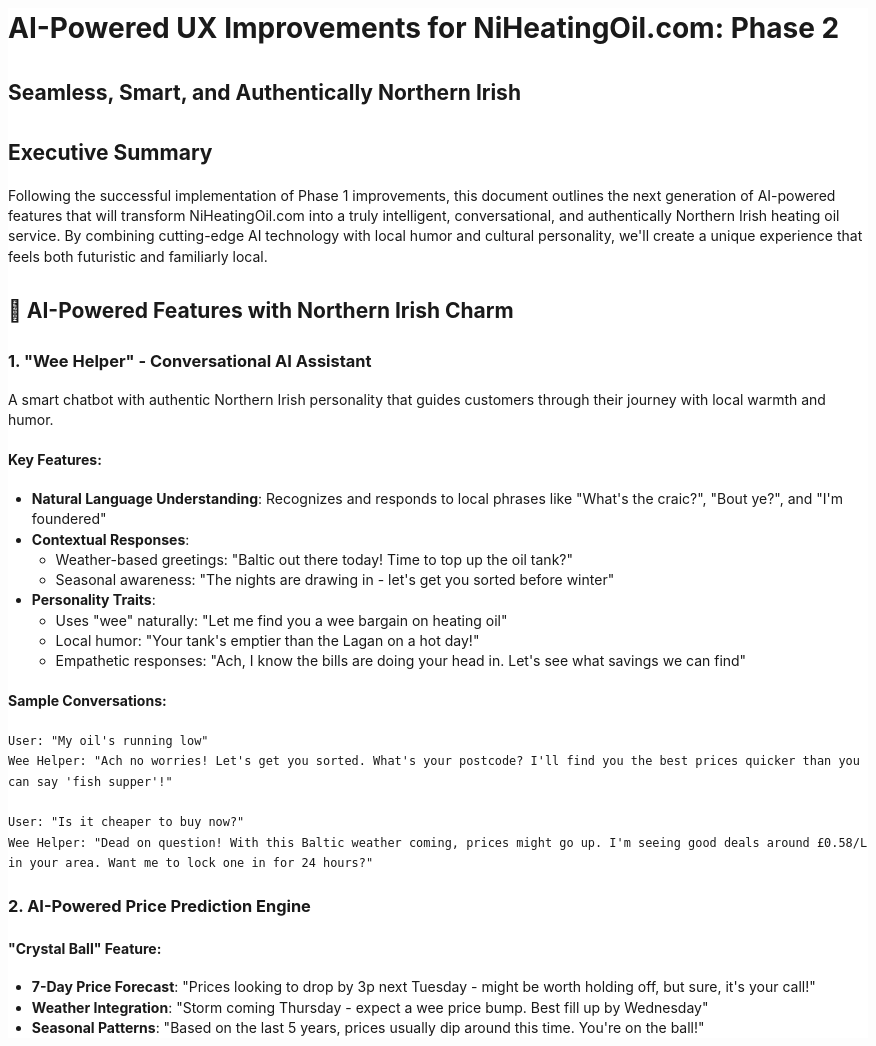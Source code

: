 # AI-Powered UX Improvements for NiHeatingOil.com: Phase 2
## Seamless, Smart, and Authentically Northern Irish

## Executive Summary

Following the successful implementation of Phase 1 improvements, this document outlines the next generation of AI-powered features that will transform NiHeatingOil.com into a truly intelligent, conversational, and authentically Northern Irish heating oil service. By combining cutting-edge AI technology with local humor and cultural personality, we'll create a unique experience that feels both futuristic and familiarly local.

## 🤖 AI-Powered Features with Northern Irish Charm

### 1. **"Wee Helper" - Conversational AI Assistant**

A smart chatbot with authentic Northern Irish personality that guides customers through their journey with local warmth and humor.

#### Key Features:
- **Natural Language Understanding**: Recognizes and responds to local phrases like "What's the craic?", "Bout ye?", and "I'm foundered"
- **Contextual Responses**: 
  - Weather-based greetings: "Baltic out there today! Time to top up the oil tank?"
  - Seasonal awareness: "The nights are drawing in - let's get you sorted before winter"
- **Personality Traits**:
  - Uses "wee" naturally: "Let me find you a wee bargain on heating oil"
  - Local humor: "Your tank's emptier than the Lagan on a hot day!"
  - Empathetic responses: "Ach, I know the bills are doing your head in. Let's see what savings we can find"

#### Sample Conversations:
```
User: "My oil's running low"
Wee Helper: "Ach no worries! Let's get you sorted. What's your postcode? I'll find you the best prices quicker than you can say 'fish supper'!"

User: "Is it cheaper to buy now?"
Wee Helper: "Dead on question! With this Baltic weather coming, prices might go up. I'm seeing good deals around £0.58/L in your area. Want me to lock one in for 24 hours?"
```

### 2. **AI-Powered Price Prediction Engine**

#### "Crystal Ball" Feature:
- **7-Day Price Forecast**: "Prices looking to drop by 3p next Tuesday - might be worth holding off, but sure, it's your call!"
- **Weather Integration**: "Storm coming Thursday - expect a wee price bump. Best fill up by Wednesday"
- **Seasonal Patterns**: "Based on the last 5 years, prices usually dip around this time. You're on the ball!"
